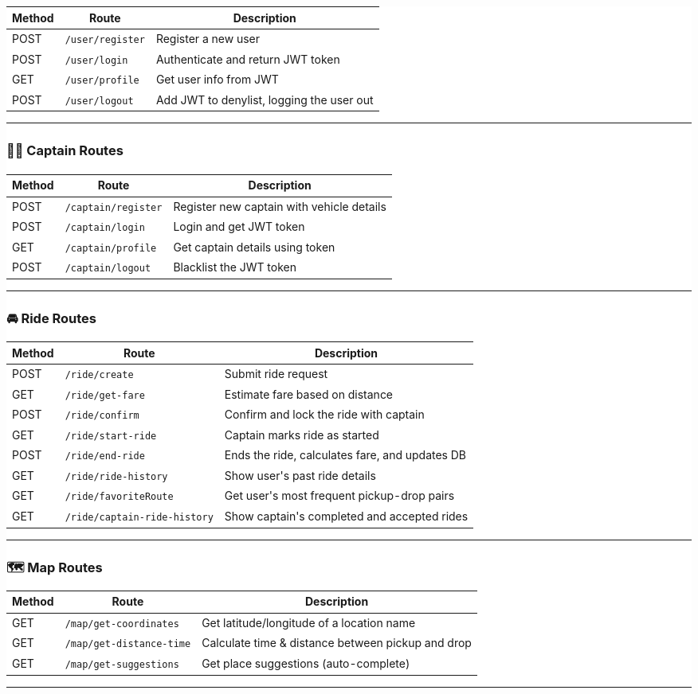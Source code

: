 | Method | Route             | Description                                               |
|--------|-------------------|-----------------------------------------------------------|
| POST   | `/user/register`  | Register a new user                                       |
| POST   | `/user/login`     | Authenticate and return JWT token                         |
| GET    | `/user/profile`   | Get user info from JWT                                    |
| POST   | `/user/logout`    | Add JWT to denylist, logging the user out                 |

---

### 🧑‍✈️ **Captain Routes**

| Method | Route              | Description                                               |
|--------|--------------------|-----------------------------------------------------------|
| POST   | `/captain/register`| Register new captain with vehicle details                 |
| POST   | `/captain/login`   | Login and get JWT token                                   |
| GET    | `/captain/profile` | Get captain details using token                           |
| POST   | `/captain/logout`  | Blacklist the JWT token                                   |

---

### 🚘 **Ride Routes**

| Method | Route                    | Description                                                       |
|--------|--------------------------|-------------------------------------------------------------------|
| POST   | `/ride/create`           | Submit ride request                                               |
| GET    | `/ride/get-fare`         | Estimate fare based on distance                                   |
| POST   | `/ride/confirm`          | Confirm and lock the ride with captain                            |
| GET    | `/ride/start-ride`       | Captain marks ride as started                                     |
| POST   | `/ride/end-ride`         | Ends the ride, calculates fare, and updates DB                    |
| GET    | `/ride/ride-history`     | Show user's past ride details                                     |
| GET    | `/ride/favoriteRoute`    | Get user's most frequent pickup-drop pairs                        |
| GET    | `/ride/captain-ride-history` | Show captain's completed and accepted rides                      |

---

### 🗺️ **Map Routes**

| Method | Route                    | Description                                                       |
|--------|--------------------------|-------------------------------------------------------------------|
| GET    | `/map/get-coordinates`   | Get latitude/longitude of a location name                         |
| GET    | `/map/get-distance-time` | Calculate time & distance between pickup and drop                 |
| GET    | `/map/get-suggestions`   | Get place suggestions (auto-complete)                             |

---